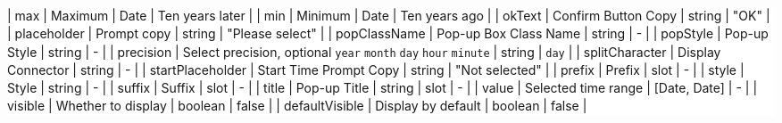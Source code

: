| max                          | Maximum                                                                                                                                                                               | Date                                                                                                                                   | Ten years later       |
| min                          | Minimum                                                                                                                                                                               | Date                                                                                                                                   | Ten years ago       |
| okText                       | Confirm Button Copy                                                                                                                                                                         | string                                                                                                                                 | "OK"       |
| placeholder                  | Prompt copy                                                                                                                                                                             | string                                                                                                                                 | "Please select"     |
| popClassName                 | Pop-up Box Class Name                                                                                                                                                                           | string                                                                                                                                 | -            |
| popStyle                     | Pop-up Style                                                                                                                                                                           | string                                                                                                                                 | -            |
| precision                    | Select precision, optional `year` `month` `day` `hour` `minute`                                                                                                                                  | string                                                                                                                                 | `day`        |
| splitCharacter               | Display Connector                                                                                                                                                                           | string                                                                                                                                 | -            |
| startPlaceholder             | Start Time Prompt Copy                                                                                                                                                                     | string                                                                                                                                 | "Not selected"     |
| prefix                       | Prefix                                                                                                                                                                                 | slot                                                                                                                                   | -            |
| style                        | Style                                                                                                                                                                                 | string                                                                                                                                 | -            |
| suffix                       | Suffix                                                                                                                                                                                 | slot                                                                                                                                   | -            |
| title                        | Pop-up Title                                                                                                                                                                           | string \| slot                                                                                                                         | -            |
| value                        | Selected time range                                                                                                                                                                       | [Date, Date]                                                                                                                           | -            |
| visible                      | Whether to display                                                                                                                                                                             | boolean                                                                                                                                | false        |
| defaultVisible               | Display by default                                                                                                                                                                         | boolean                                                                                                                                | false        |